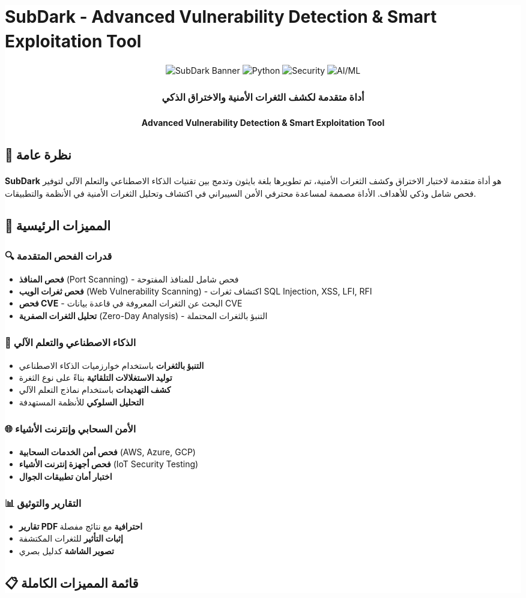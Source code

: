 # SubDark - Advanced Vulnerability Detection & Smart Exploitation Tool

<div align="center">
  
  ![SubDark Banner](https://img.shields.io/badge/SubDark-v2.0.0-red?style=for-the-badge&logo=security)
  ![Python](https://img.shields.io/badge/Python-3.7+-blue?style=for-the-badge&logo=python)
  ![Security](https://img.shields.io/badge/Security-Testing-green?style=for-the-badge&logo=shield)
  ![AI/ML](https://img.shields.io/badge/AI%2FML-Powered-purple?style=for-the-badge&logo=brain)

  <h3>أداة متقدمة لكشف الثغرات الأمنية والاختراق الذكي</h3>
  <h4>Advanced Vulnerability Detection & Smart Exploitation Tool</h4>
  
</div>

## 🌟 نظرة عامة

**SubDark** هو أداة متقدمة لاختبار الاختراق وكشف الثغرات الأمنية، تم تطويرها بلغة بايثون وتدمج بين تقنيات الذكاء الاصطناعي والتعلم الآلي لتوفير فحص شامل وذكي للأهداف. الأداة مصممة لمساعدة محترفي الأمن السيبراني في اكتشاف وتحليل الثغرات الأمنية في الأنظمة والتطبيقات.

## 🚀 المميزات الرئيسية

### 🔍 قدرات الفحص المتقدمة
- **فحص المنافذ** (Port Scanning) - فحص شامل للمنافذ المفتوحة
- **فحص ثغرات الويب** (Web Vulnerability Scanning) - اكتشاف ثغرات SQL Injection, XSS, LFI, RFI
- **فحص CVE** - البحث عن الثغرات المعروفة في قاعدة بيانات CVE
- **تحليل الثغرات الصفرية** (Zero-Day Analysis) - التنبؤ بالثغرات المحتملة

### 🤖 الذكاء الاصطناعي والتعلم الآلي
- **التنبؤ بالثغرات** باستخدام خوارزميات الذكاء الاصطناعي
- **توليد الاستغلالات التلقائية** بناءً على نوع الثغرة
- **كشف التهديدات** باستخدام نماذج التعلم الآلي
- **التحليل السلوكي** للأنظمة المستهدفة

### 🌐 الأمن السحابي وإنترنت الأشياء
- **فحص أمن الخدمات السحابية** (AWS, Azure, GCP)
- **فحص أجهزة إنترنت الأشياء** (IoT Security Testing)
- **اختبار أمان تطبيقات الجوال**

### 📊 التقارير والتوثيق
- **تقارير PDF احترافية** مع نتائج مفصلة
- **إثبات التأثير** للثغرات المكتشفة
- **تصوير الشاشة** كدليل بصري

## 📋 قائمة المميزات الكاملة
